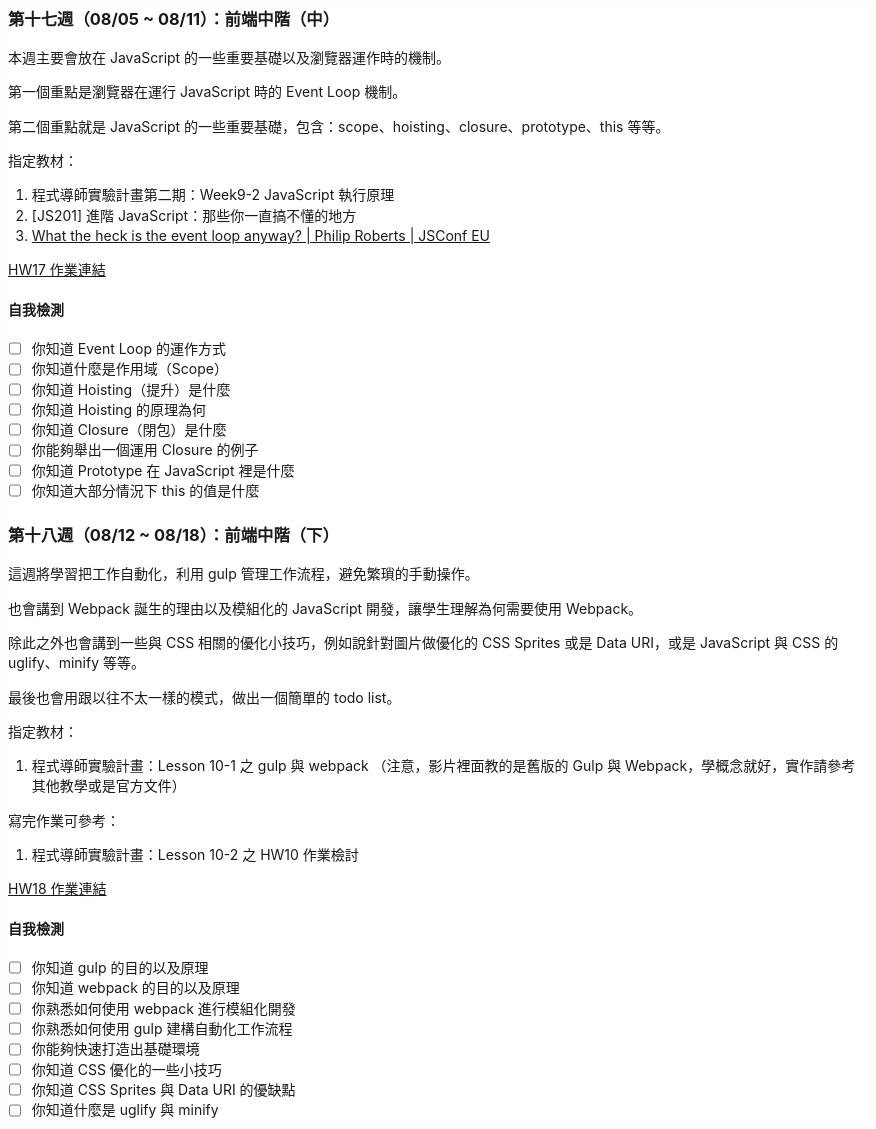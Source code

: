 ### 第十七週（08/05 ~ 08/11）：前端中階（中）

本週主要會放在 JavaScript 的一些重要基礎以及瀏覽器運作時的機制。

第一個重點是瀏覽器在運行 JavaScript 時的 Event Loop 機制。

第二個重點就是 JavaScript 的一些重要基礎，包含：scope、hoisting、closure、prototype、this 等等。

指定教材：

1. 程式導師實驗計畫第二期：Week9-2 JavaScript 執行原理
2. [JS201] 進階 JavaScript：那些你一直搞不懂的地方
3. [What the heck is the event loop anyway? | Philip Roberts | JSConf EU](https://www.youtube.com/watch?v=8aGhZQkoFbQ)

[HW17 作業連結](/homeworks/week17)

#### 自我檢測

- [ ] 你知道 Event Loop 的運作方式
- [ ] 你知道什麼是作用域（Scope）
- [ ] 你知道 Hoisting（提升）是什麼
- [ ] 你知道 Hoisting 的原理為何
- [ ] 你知道 Closure（閉包）是什麼
- [ ] 你能夠舉出一個運用 Closure 的例子
- [ ] 你知道 Prototype 在 JavaScript 裡是什麼
- [ ] 你知道大部分情況下 this 的值是什麼

### 第十八週（08/12 ~ 08/18）：前端中階（下）

這週將學習把工作自動化，利用 gulp 管理工作流程，避免繁瑣的手動操作。

也會講到 Webpack 誕生的理由以及模組化的 JavaScript 開發，讓學生理解為何需要使用 Webpack。

除此之外也會講到一些與 CSS 相關的優化小技巧，例如說針對圖片做優化的 CSS Sprites 或是 Data URI，或是 JavaScript 與 CSS 的 uglify、minify 等等。

最後也會用跟以往不太一樣的模式，做出一個簡單的 todo list。

指定教材：

1. 程式導師實驗計畫：Lesson 10-1 之 gulp 與 webpack
（注意，影片裡面教的是舊版的 Gulp 與 Webpack，學概念就好，實作請參考其他教學或是官方文件）

寫完作業可參考：

1. 程式導師實驗計畫：Lesson 10-2 之 HW10 作業檢討

[HW18 作業連結](/homeworks/week18)

#### 自我檢測

- [ ] 你知道 gulp 的目的以及原理
- [ ] 你知道 webpack 的目的以及原理
- [ ] 你熟悉如何使用 webpack 進行模組化開發
- [ ] 你熟悉如何使用 gulp 建構自動化工作流程
- [ ] 你能夠快速打造出基礎環境
- [ ] 你知道 CSS 優化的一些小技巧
- [ ] 你知道 CSS Sprites 與 Data URI 的優缺點
- [ ] 你知道什麼是 uglify 與 minify
